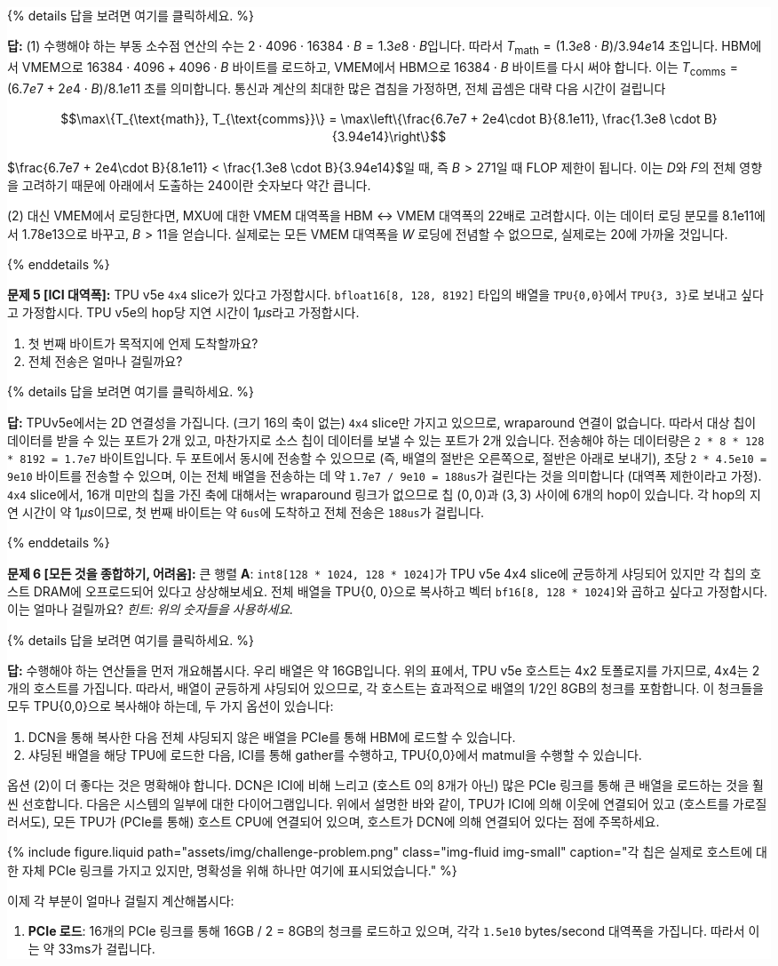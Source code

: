 {% details 답을 보려면 여기를 클릭하세요. %}

**답:** (1) 수행해야 하는 부동 소수점 연산의 수는 $2 \cdot 4096 \cdot 16384 \cdot B = 1.3e8 \cdot B$입니다. 따라서 $T_{\text{math}} = (1.3e8 \cdot B) / 3.94e14$ 초입니다. HBM에서 VMEM으로 $16384 \cdot 4096 + 4096 \cdot B$ 바이트를 로드하고, VMEM에서 HBM으로 $16384 \cdot B$ 바이트를 다시 써야 합니다. 이는 $T_{\text{comms}} = (6.7e7 + 2e4\cdot B) / 8.1e11$ 초를 의미합니다. 통신과 계산의 최대한 많은 겹침을 가정하면, 전체 곱셈은 대략 다음 시간이 걸립니다

$$\max\{T_{\text{math}}, T_{\text{comms}}\} = \max\left\{\frac{6.7e7 + 2e4\cdot B}{8.1e11}, \frac{1.3e8 \cdot B}{3.94e14}\right\}$$

$\frac{6.7e7 + 2e4\cdot B}{8.1e11} < \frac{1.3e8 \cdot B}{3.94e14}$일 때, 즉 $B > 271$일 때 FLOP 제한이 됩니다. 이는 $D$와 $F$의 전체 영향을 고려하기 때문에 아래에서 도출하는 240이란 숫자보다 약간 큽니다.

(2) 대신 VMEM에서 로딩한다면, MXU에 대한 VMEM 대역폭을 HBM $\leftrightarrow$ VMEM 대역폭의 22배로 고려합시다. 이는 데이터 로딩 분모를 8.1e11에서 1.78e13으로 바꾸고, $B > 11$을 얻습니다. 실제로는 모든 VMEM 대역폭을 $W$ 로딩에 전념할 수 없으므로, 실제로는 20에 가까울 것입니다.

{% enddetails %}

**문제 5 [ICI 대역폭]:** TPU v5e `4x4` slice가 있다고 가정합시다. `bfloat16[8, 128, 8192]` 타입의 배열을 `TPU{0,0}`에서 `TPU{3, 3}`로 보내고 싶다고 가정합시다. TPU v5e의 hop당 지연 시간이 $1\mu s$라고 가정합시다.

1. 첫 번째 바이트가 목적지에 언제 도착할까요?
2. 전체 전송은 얼마나 걸릴까요?

{% details 답을 보려면 여기를 클릭하세요. %}

**답:** TPUv5e에서는 2D 연결성을 가집니다. (크기 16의 축이 없는) `4x4` slice만 가지고 있으므로, wraparound 연결이 없습니다. 따라서 대상 칩이 데이터를 받을 수 있는 포트가 2개 있고, 마찬가지로 소스 칩이 데이터를 보낼 수 있는 포트가 2개 있습니다. 전송해야 하는 데이터량은 `2 * 8 * 128 * 8192 = 1.7e7` 바이트입니다. 두 포트에서 동시에 전송할 수 있으므로 (즉, 배열의 절반은 오른쪽으로, 절반은 아래로 보내기), 초당 `2 * 4.5e10 = 9e10` 바이트를 전송할 수 있으며, 이는 전체 배열을 전송하는 데 약 `1.7e7 / 9e10 = 188us`가 걸린다는 것을 의미합니다 (대역폭 제한이라고 가정). `4x4` slice에서, 16개 미만의 칩을 가진 축에 대해서는 wraparound 링크가 없으므로 칩 $(0, 0)$과 $(3, 3)$ 사이에 6개의 hop이 있습니다. 각 hop의 지연 시간이 약 $1\mu s$이므로, 첫 번째 바이트는 약 `6us`에 도착하고 전체 전송은 `188us`가 걸립니다.

{% enddetails %}

**문제 6 [모든 것을 종합하기, 어려움]:** 큰 행렬 **A**: `int8[128 * 1024, 128 * 1024]`가 TPU v5e 4x4 slice에 균등하게 샤딩되어 있지만 각 칩의 호스트 DRAM에 오프로드되어 있다고 상상해보세요. 전체 배열을 TPU{0, 0}으로 복사하고 벡터 `bf16[8, 128 * 1024]`와 곱하고 싶다고 가정합시다. 이는 얼마나 걸릴까요? *힌트: 위의 숫자들을 사용하세요.*

{% details 답을 보려면 여기를 클릭하세요. %}

**답:** 수행해야 하는 연산들을 먼저 개요해봅시다. 우리 배열은 약 16GB입니다. 위의 표에서, TPU v5e 호스트는 4x2 토폴로지를 가지므로, 4x4는 2개의 호스트를 가집니다. 따라서, 배열이 균등하게 샤딩되어 있으므로, 각 호스트는 효과적으로 배열의 1/2인 8GB의 청크를 포함합니다. 이 청크들을 모두 TPU{0,0}으로 복사해야 하는데, 두 가지 옵션이 있습니다:

1. DCN을 통해 복사한 다음 전체 샤딩되지 않은 배열을 PCIe를 통해 HBM에 로드할 수 있습니다.
2. 샤딩된 배열을 해당 TPU에 로드한 다음, ICI를 통해 gather를 수행하고, TPU{0,0}에서 matmul을 수행할 수 있습니다.

옵션 (2)이 더 좋다는 것은 명확해야 합니다. DCN은 ICI에 비해 느리고 (호스트 0의 8개가 아닌) 많은 PCIe 링크를 통해 큰 배열을 로드하는 것을 훨씬 선호합니다. 다음은 시스템의 일부에 대한 다이어그램입니다. 위에서 설명한 바와 같이, TPU가 ICI에 의해 이웃에 연결되어 있고 (호스트를 가로질러서도), 모든 TPU가 (PCIe를 통해) 호스트 CPU에 연결되어 있으며, 호스트가 DCN에 의해 연결되어 있다는 점에 주목하세요.

{% include figure.liquid path="assets/img/challenge-problem.png" class="img-fluid img-small" caption="각 칩은 실제로 호스트에 대한 자체 PCIe 링크를 가지고 있지만, 명확성을 위해 하나만 여기에 표시되었습니다." %}

이제 각 부분이 얼마나 걸릴지 계산해봅시다:

1. **PCIe 로드**: 16개의 PCIe 링크를 통해 16GB / 2 = 8GB의 청크를 로드하고 있으며, 각각 `1.5e10` bytes/second 대역폭을 가집니다. 따라서 이는 약 33ms가 걸립니다.
